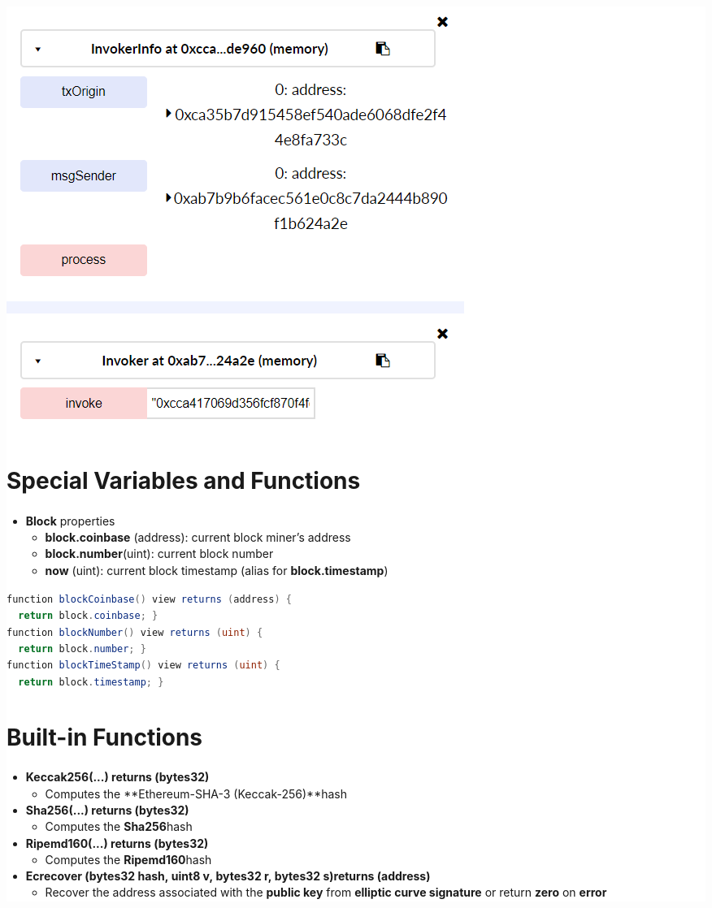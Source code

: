 ![](/assets/solidity-advanced-message-sender-vs-transaction-origin-01.png)


# Special Variables and Functions
- **Block** properties
  - **block.coinbase** (address): current block miner’s address
  - **block.number**(uint): current block number
  - **now** (uint): current block timestamp (alias for **block.timestamp**)

```cs
function blockCoinbase() view returns (address) { 
  return block.coinbase; }
function blockNumber() view returns (uint) {
  return block.number; }
function blockTimeStamp() view returns (uint) {
  return block.timestamp; }
```



# Built-in Functions
- **Keccak256(...) returns (bytes32)**
  - Computes the **Ethereum-SHA-3 (Keccak-256)**hash
- **Sha256(...) returns (bytes32)**
  - Computes the **Sha256**hash
- **Ripemd160(...) returns (bytes32)** 
  - Computes the **Ripemd160**hash
- **Ecrecover (bytes32 hash, uint8 v, bytes32 r, bytes32 s)returns (address)**
  - Recover the address associated with the **public key** from **elliptic curve signature** or return **zero** on **error**
